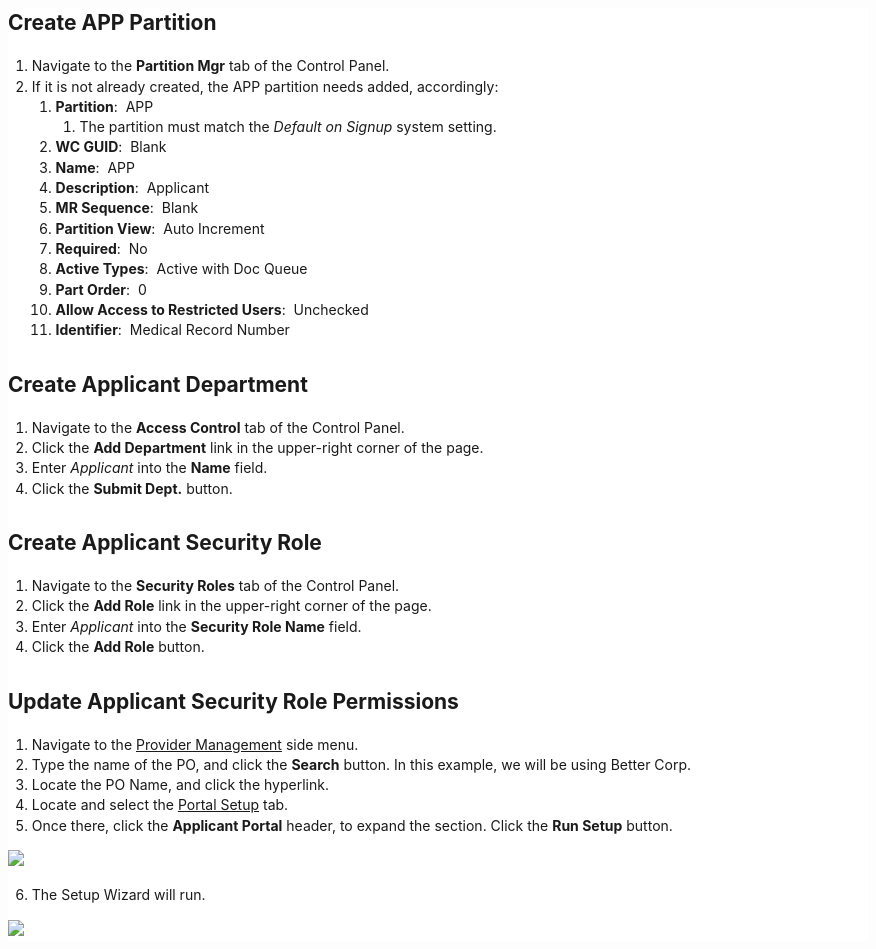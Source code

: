   
## Create APP Partition  


1. Navigate to the <strong>Partition Mgr</strong> tab of the Control Panel.
2. If it is not already created, the APP partition needs added, accordingly:
   1. <strong>Partition</strong>:  APP
      1. The partition must match the <em>Default on Signup</em> system setting.
   2. <strong>WC GUID</strong>:  Blank
   3. <strong>Name</strong>:  APP
   4. <strong>Description</strong>:  Applicant
   5. <strong>MR Sequence</strong>:  Blank
   6. <strong>Partition View</strong>:  Auto Increment
   7. <strong>Required</strong>:  No
   8. <strong>Active Types</strong>:  Active with Doc Queue
   9. <strong>Part Order</strong>:  0
   10. <strong>Allow Access to Restricted Users</strong>:  Unchecked
   11. <strong>Identifier</strong>:  Medical Record Number
  
## Create Applicant Department  

1. Navigate to the <strong>Access Control</strong> tab of the Control Panel.
2. Click the <strong>Add Department</strong> link in the upper-right corner of the page.
3. Enter <em>Applicant</em> into the <strong>Name</strong> field.
4. Click the <strong>Submit Dept.</strong> button.
  
## Create Applicant Security Role  

1. Navigate to the <strong>Security Roles</strong> tab of the Control Panel.
2. Click the <strong>Add Role</strong> link in the upper-right corner of the page.
3. Enter <em>Applicant</em> into the <strong>Security Role Name</strong> field.
4. Click the <strong>Add Role</strong> button.
  
## Update Applicant Security Role Permissions  

1. Navigate to the [Provider Management](https://confluence.mieweb.com/display/DOCS10/Applicant+Portal#ApplicantPortal-#SYSLINK?f=layout&module=MASTER&name=EPM_Maintenance&tabmodule=+) side menu.
2. Type the name of the PO, and click the <strong>Search</strong> button. In this example, we will be using Better Corp.
3. Locate the PO Name, and click the hyperlink.
4. Locate and select the [Portal Setup](https://confluence.mieweb.com/display/DOCS10/Applicant+Portal#ApplicantPortal-#SYSLINK?f=chart&s=pat&t=Portal+Setup&v=dashboard&pat_id=43) tab.
5. Once there, click the <strong>Applicant Portal</strong> header, to expand the section. Click the <strong>Run Setup</strong> button.
  
![](../applicant-portal.assets/100002010000049E00000153DCC4CF527A2CEDC1.png)  

6. The Setup Wizard will run.

  
![](../applicant-portal.assets/10000201000001CD000000ADD54404038DC69D56.png)  
